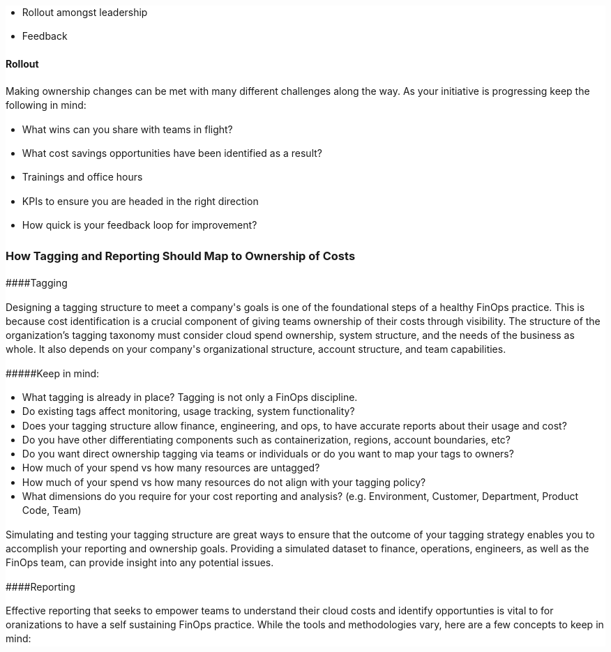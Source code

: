 -   Rollout amongst leadership

-   Feedback

#### Rollout

Making ownership changes can be met with many different challenges along
the way. As your initiative is progressing keep the following in mind:

-   What wins can you share with teams in flight?

-   What cost savings opportunities have been identified as a result?

-   Trainings and office hours

-   KPIs to ensure you are headed in the right direction

-   How quick is your feedback loop for improvement?

### How Tagging and Reporting Should Map to Ownership of Costs


####Tagging

Designing a tagging structure to meet a company's goals is one of the 
foundational steps of a healthy FinOps practice. This is because cost 
identification is a crucial component of giving teams ownership of 
their costs through visibility. The structure of the organization’s 
tagging taxonomy must consider cloud spend ownership, system structure, 
and the needs of the business as whole. It also depends on your 
company's organizational structure, account structure, and team 
capabilities. 

#####Keep in mind:

-   What tagging is already in place? Tagging is not only a FinOps discipline. 
-   Do existing tags affect monitoring, usage tracking, system functionality?
-   Does your tagging structure allow finance, engineering, and ops, to have accurate reports about their usage and cost?
-   Do you have other differentiating components such as containerization, regions,  account boundaries, etc?
-   Do you want direct ownership tagging via teams or individuals or do you want to map your tags to owners?
-   How much of your spend vs how many resources are untagged? 
-   How much of your spend vs how many resources do not align with your tagging policy?
-   What dimensions do you require for your cost reporting and analysis? (e.g. Environment, Customer, Department, Product Code, Team)

Simulating and testing your tagging structure are great ways to ensure 
that the outcome of your tagging strategy enables you to accomplish your
reporting and ownership goals.  Providing a simulated dataset to finance,
operations, engineers, as well as the FinOps team, can provide insight 
into any potential issues.

####Reporting

Effective reporting that seeks to empower teams to understand their cloud
costs and identify opportunties is vital to for oranizations to have a 
self sustaining FinOps practice. While the tools and methodologies vary, 
here are a few concepts to keep in mind:
